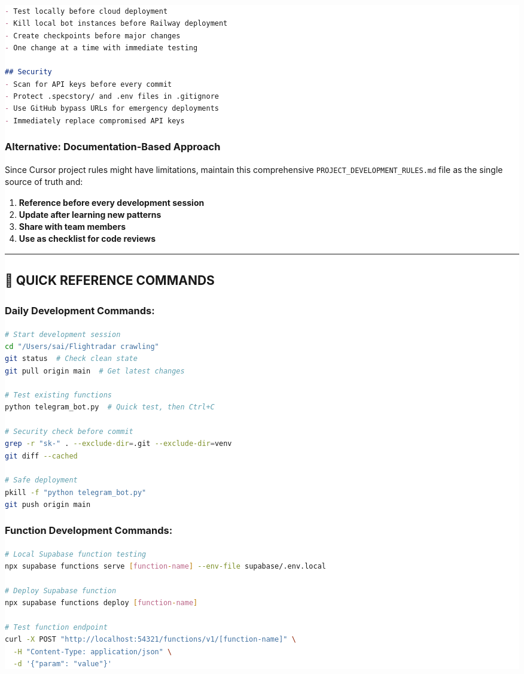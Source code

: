 ```markdown
- Test locally before cloud deployment
- Kill local bot instances before Railway deployment
- Create checkpoints before major changes
- One change at a time with immediate testing

## Security
- Scan for API keys before every commit
- Protect .specstory/ and .env files in .gitignore
- Use GitHub bypass URLs for emergency deployments
- Immediately replace compromised API keys
```

### **Alternative: Documentation-Based Approach**

Since Cursor project rules might have limitations, maintain this comprehensive `PROJECT_DEVELOPMENT_RULES.md` file as the single source of truth and:

1. **Reference before every development session**
2. **Update after learning new patterns**
3. **Share with team members**
4. **Use as checklist for code reviews**

---

## 🎯 **QUICK REFERENCE COMMANDS**

### **Daily Development Commands:**
```bash
# Start development session
cd "/Users/sai/Flightradar crawling"
git status  # Check clean state
git pull origin main  # Get latest changes

# Test existing functions
python telegram_bot.py  # Quick test, then Ctrl+C

# Security check before commit
grep -r "sk-" . --exclude-dir=.git --exclude-dir=venv
git diff --cached

# Safe deployment
pkill -f "python telegram_bot.py"
git push origin main
```

### **Function Development Commands:**
```bash
# Local Supabase function testing
npx supabase functions serve [function-name] --env-file supabase/.env.local

# Deploy Supabase function
npx supabase functions deploy [function-name]

# Test function endpoint
curl -X POST "http://localhost:54321/functions/v1/[function-name]" \
  -H "Content-Type: application/json" \
  -d '{"param": "value"}'
```
